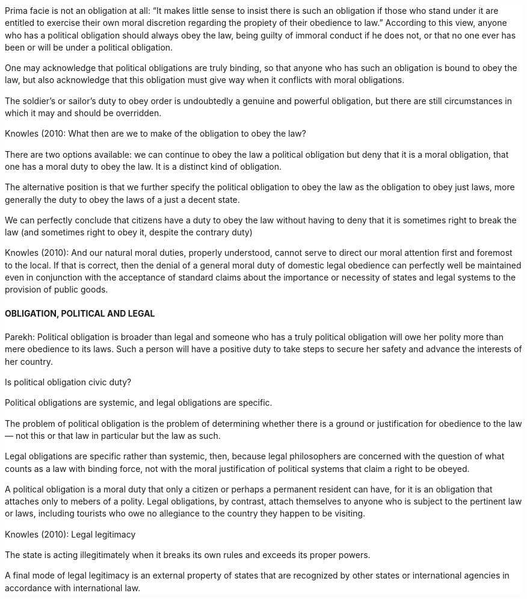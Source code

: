 Prima facie is not an obligation at all:
“It makes little sense to insist there is such an obligation if those who stand under it are entitled to exercise their own moral discretion regarding the propiety of their obedience to law.” According to this view, anyone who has a political obligation should always obey the law, being guilty of immoral conduct if he does not, or that no one ever has been or will be under a political obligation.

One may acknowledge that political obligations are truly binding, so that anyone who has such an obligation is bound to obey the law, but also acknowledge that this obligation must give way when it conflicts with moral obligations.

The soldier’s or sailor’s duty to obey order is undoubtedly a genuine and powerful obligation, but there are still circumstances in which it may and should be overridden.

Knowles (2010: What then are we to make of the obligation to obey the law?

There are two options available: we can continue to obey the law a political obligation but deny that it is a moral obligation, that one has a moral duty to obey the law. It is a distinct kind of obligation.

The alternative position is that we further specify the political obligation to obey the law as the obligation to obey just laws, more generally the duty to obey the laws of a just a decent state.

We can perfectly conclude that citizens have a duty to obey the law without having to deny that it is sometimes right to break the law (and sometimes right to obey it, despite the contrary duty)

Knowles (2010): And our natural moral duties, properly understood, cannot serve to direct our moral attention first and foremost to the local. If that is correct, then the denial of a general moral duty of domestic legal obedience can perfectly well be maintained even in conjunction with the acceptance of standard claims about the importance or necessity of states and legal systems to the provision of public goods.

#### OBLIGATION, POLITICAL AND LEGAL
Parekh: Political obligation is broader than legal and someone who has a truly political obligation will owe her polity more than mere obedience to its laws. Such a person will have a positive duty to take steps to secure her safety and advance the interests of her country.

Is political obligation civic duty?

Political obligations are systemic, and legal obligations are specific.

The problem of political obligation is the problem of determining whether there is a ground or justification for obedience to the law — not this or that law in particular but the law as such.

Legal obligations are specific rather than systemic, then, because legal philosophers are concerned with the question of what counts as a law with binding force, not with the moral justification of political systems that claim a right to be obeyed.

A political obligation is a moral duty that only a citizen or perhaps a permanent resident can have, for it is an obligation that attaches only to mebers of a polity. Legal obligations, by contrast, attach themselves to anyone who is subject to the pertinent law or laws, including tourists who owe no allegiance to the country they happen to be visiting.

Knowles (2010): Legal legitimacy

The state is acting illegitimately when it breaks its own rules and exceeds its proper powers.

A final mode of legal legitimacy is an external property of states that are recognized by other states or international agencies in accordance with international law.
